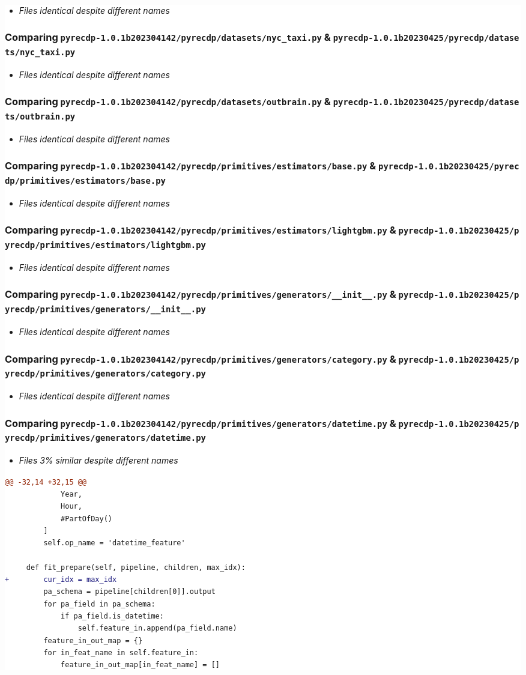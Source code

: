 * *Files identical despite different names*

### Comparing `pyrecdp-1.0.1b202304142/pyrecdp/datasets/nyc_taxi.py` & `pyrecdp-1.0.1b20230425/pyrecdp/datasets/nyc_taxi.py`

 * *Files identical despite different names*

### Comparing `pyrecdp-1.0.1b202304142/pyrecdp/datasets/outbrain.py` & `pyrecdp-1.0.1b20230425/pyrecdp/datasets/outbrain.py`

 * *Files identical despite different names*

### Comparing `pyrecdp-1.0.1b202304142/pyrecdp/primitives/estimators/base.py` & `pyrecdp-1.0.1b20230425/pyrecdp/primitives/estimators/base.py`

 * *Files identical despite different names*

### Comparing `pyrecdp-1.0.1b202304142/pyrecdp/primitives/estimators/lightgbm.py` & `pyrecdp-1.0.1b20230425/pyrecdp/primitives/estimators/lightgbm.py`

 * *Files identical despite different names*

### Comparing `pyrecdp-1.0.1b202304142/pyrecdp/primitives/generators/__init__.py` & `pyrecdp-1.0.1b20230425/pyrecdp/primitives/generators/__init__.py`

 * *Files identical despite different names*

### Comparing `pyrecdp-1.0.1b202304142/pyrecdp/primitives/generators/category.py` & `pyrecdp-1.0.1b20230425/pyrecdp/primitives/generators/category.py`

 * *Files identical despite different names*

### Comparing `pyrecdp-1.0.1b202304142/pyrecdp/primitives/generators/datetime.py` & `pyrecdp-1.0.1b20230425/pyrecdp/primitives/generators/datetime.py`

 * *Files 3% similar despite different names*

```diff
@@ -32,14 +32,15 @@
             Year,
             Hour,
             #PartOfDay()
         ]
         self.op_name = 'datetime_feature'            
 
     def fit_prepare(self, pipeline, children, max_idx):
+        cur_idx = max_idx
         pa_schema = pipeline[children[0]].output
         for pa_field in pa_schema:
             if pa_field.is_datetime:
                 self.feature_in.append(pa_field.name)
         feature_in_out_map = {}     
         for in_feat_name in self.feature_in:
             feature_in_out_map[in_feat_name] = []
```
